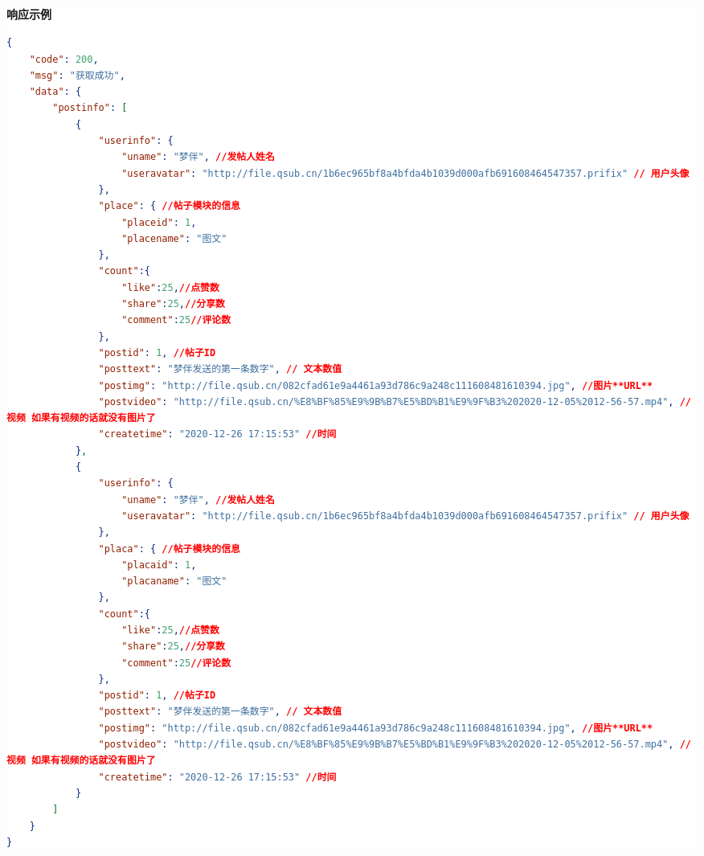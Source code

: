 **响应示例**

```json
{
    "code": 200,
    "msg": "获取成功",
    "data": {
        "postinfo": [
            {
                "userinfo": {
                    "uname": "梦伴", //发帖人姓名
                    "useravatar": "http://file.qsub.cn/1b6ec965bf8a4bfda4b1039d000afb691608464547357.prifix" // 用户头像
                },
                "place": { //帖子模块的信息
                    "placeid": 1,
                    "placename": "图文"
                },
                "count":{
                    "like":25,//点赞数
                    "share":25,//分享数
                    "comment":25//评论数
                },
                "postid": 1, //帖子ID
                "posttext": "梦伴发送的第一条数字", // 文本数值
                "postimg": "http://file.qsub.cn/082cfad61e9a4461a93d786c9a248c111608481610394.jpg", //图片**URL**
                "postvideo": "http://file.qsub.cn/%E8%BF%85%E9%9B%B7%E5%BD%B1%E9%9F%B3%202020-12-05%2012-56-57.mp4", // 视频 如果有视频的话就没有图片了
                "createtime": "2020-12-26 17:15:53" //时间
            },
            {
                "userinfo": {
                    "uname": "梦伴", //发帖人姓名
                    "useravatar": "http://file.qsub.cn/1b6ec965bf8a4bfda4b1039d000afb691608464547357.prifix" // 用户头像
                },
                "placa": { //帖子模块的信息
                    "placaid": 1,
                    "placaname": "图文"
                },
                "count":{
                    "like":25,//点赞数
                    "share":25,//分享数
                    "comment":25//评论数
                },
                "postid": 1, //帖子ID
                "posttext": "梦伴发送的第一条数字", // 文本数值
                "postimg": "http://file.qsub.cn/082cfad61e9a4461a93d786c9a248c111608481610394.jpg", //图片**URL**
                "postvideo": "http://file.qsub.cn/%E8%BF%85%E9%9B%B7%E5%BD%B1%E9%9F%B3%202020-12-05%2012-56-57.mp4", // 视频 如果有视频的话就没有图片了
                "createtime": "2020-12-26 17:15:53" //时间
            }
        ]
    }
}

```
